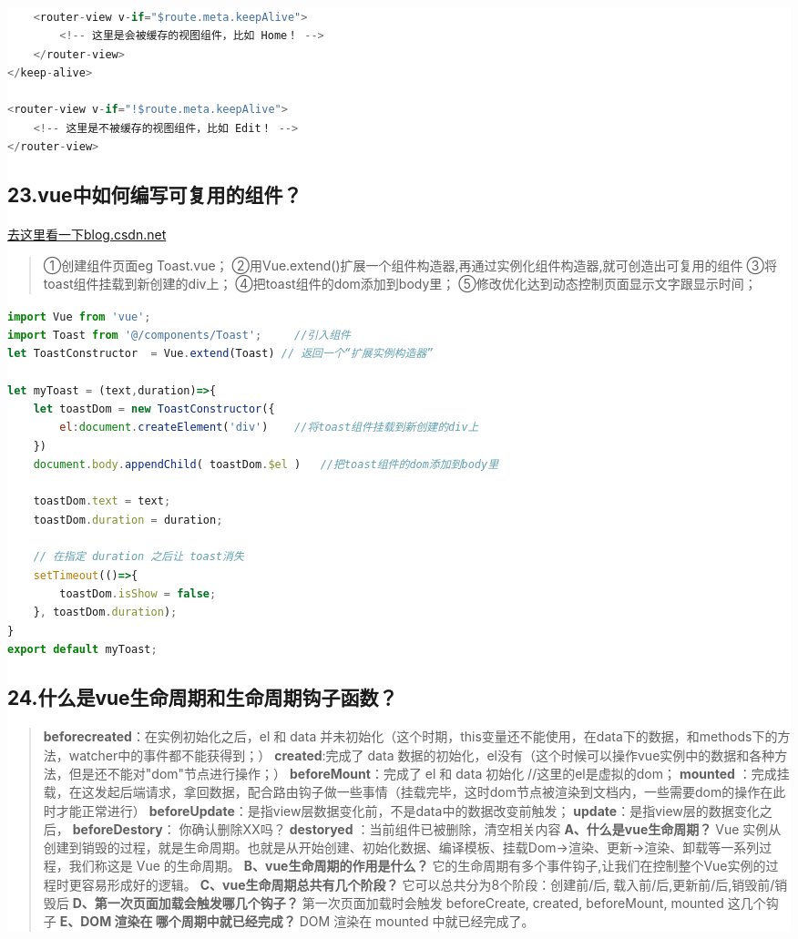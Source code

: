 ```js
    <router-view v-if="$route.meta.keepAlive">
        <!-- 这里是会被缓存的视图组件，比如 Home！ -->
    </router-view>
</keep-alive>
 
<router-view v-if="!$route.meta.keepAlive">
    <!-- 这里是不被缓存的视图组件，比如 Edit！ -->
</router-view>
```

## 23.**vue中如何编写可复用的组件？**

[去这里看一下blog.csdn.net](https://link.zhihu.com/?target=https%3A//blog.csdn.net/qq_38563845/article/details/77524934)

> ①创建组件页面eg Toast.vue；
> ②用Vue.extend()扩展一个组件构造器,再通过实例化组件构造器,就可创造出可复用的组件
> ③将toast组件挂载到新创建的div上；
> ④把toast组件的dom添加到body里；
> ⑤修改优化达到动态控制页面显示文字跟显示时间；

```js
import Vue from 'vue'; 
import Toast from '@/components/Toast';     //引入组件
let ToastConstructor  = Vue.extend(Toast) // 返回一个“扩展实例构造器”
 
let myToast = (text,duration)=>{
    let toastDom = new ToastConstructor({
        el:document.createElement('div')    //将toast组件挂载到新创建的div上
    })
    document.body.appendChild( toastDom.$el )   //把toast组件的dom添加到body里
    
    toastDom.text = text;
    toastDom.duration = duration;
 
    // 在指定 duration 之后让 toast消失
    setTimeout(()=>{
        toastDom.isShow = false;  
    }, toastDom.duration);
}
export default myToast;
```

## 24.**什么是vue生命周期和生命周期钩子函数？**

> **beforecreated**：在实例初始化之后，el 和 data 并未初始化（这个时期，this变量还不能使用，在data下的数据，和methods下的方法，watcher中的事件都不能获得到；）
> **created**:完成了 data 数据的初始化，el没有（这个时候可以操作vue实例中的数据和各种方法，但是还不能对"dom"节点进行操作；）
> **beforeMount**：完成了 el 和 data 初始化 //这里的el是虚拟的dom；
> **mounted** ：完成挂载，在这发起后端请求，拿回数据，配合路由钩子做一些事情（挂载完毕，这时dom节点被渲染到文档内，一些需要dom的操作在此时才能正常进行）
> **beforeUpdate**：是指view层数据变化前，不是data中的数据改变前触发；
> **update**：是指view层的数据变化之后，
> **beforeDestory**： 你确认删除XX吗？
> **destoryed** ：当前组件已被删除，清空相关内容
> **A、什么是vue生命周期？**
> Vue 实例从创建到销毁的过程，就是生命周期。也就是从开始创建、初始化数据、编译模板、挂载Dom→渲染、更新→渲染、卸载等一系列过程，我们称这是 Vue 的生命周期。
> **B、vue生命周期的作用是什么？**
> 它的生命周期有多个事件钩子,让我们在控制整个Vue实例的过程时更容易形成好的逻辑。
> **C、vue生命周期总共有几个阶段？**
> 它可以总共分为8个阶段：创建前/后, 载入前/后,更新前/后,销毁前/销毁后
> **D、第一次页面加载会触发哪几个钩子？**
> 第一次页面加载时会触发 beforeCreate, created, beforeMount, mounted 这几个钩子
> **E、DOM 渲染在 哪个周期中就已经完成？**
> DOM 渲染在 mounted 中就已经完成了。